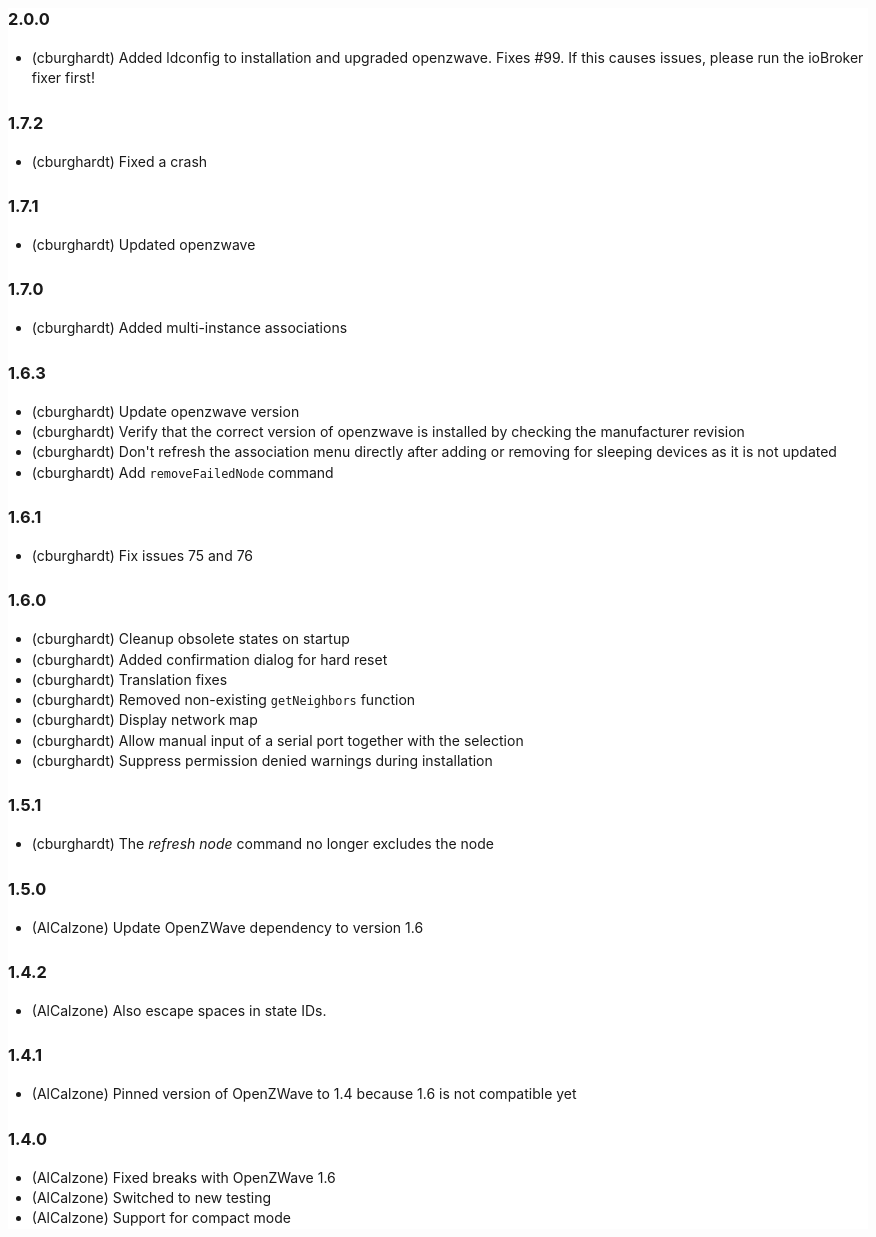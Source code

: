 ### 2.0.0
* (cburghardt) Added ldconfig to installation and upgraded openzwave. Fixes #99. If this causes issues, please run the ioBroker fixer first!

### 1.7.2
* (cburghardt) Fixed a crash

### 1.7.1
* (cburghardt) Updated openzwave

### 1.7.0
* (cburghardt) Added multi-instance associations

### 1.6.3
* (cburghardt) Update openzwave version
* (cburghardt) Verify that the correct version of openzwave is installed by checking the manufacturer revision
* (cburghardt) Don't refresh the association menu directly after adding or removing for sleeping devices as it is not updated
* (cburghardt) Add `removeFailedNode` command

### 1.6.1
* (cburghardt) Fix issues 75 and 76

### 1.6.0
* (cburghardt) Cleanup obsolete states on startup
* (cburghardt) Added confirmation dialog for hard reset
* (cburghardt) Translation fixes
* (cburghardt) Removed non-existing `getNeighbors` function
* (cburghardt) Display network map
* (cburghardt) Allow manual input of a serial port together with the selection
* (cburghardt) Suppress permission denied warnings during installation

### 1.5.1
* (cburghardt) The *refresh node* command no longer excludes the node

### 1.5.0
* (AlCalzone) Update OpenZWave dependency to version 1.6

### 1.4.2
* (AlCalzone) Also escape spaces in state IDs.

### 1.4.1
* (AlCalzone) Pinned version of OpenZWave to 1.4 because 1.6 is not compatible yet

### 1.4.0
* (AlCalzone) Fixed breaks with OpenZWave 1.6
* (AlCalzone) Switched to new testing
* (AlCalzone) Support for compact mode
